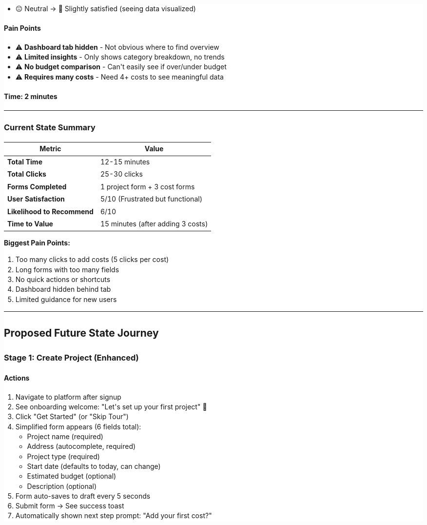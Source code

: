 - 😐 Neutral → 🙂 Slightly satisfied (seeing data visualized)

#### Pain Points

- ⚠️ **Dashboard tab hidden** - Not obvious where to find overview
- ⚠️ **Limited insights** - Only shows category breakdown, no trends
- ⚠️ **No budget comparison** - Can't easily see if over/under budget
- ⚠️ **Requires many costs** - Need 4+ costs to see meaningful data

#### Time: **2 minutes**

---

### Current State Summary

| Metric                      | Value                             |
| --------------------------- | --------------------------------- |
| **Total Time**              | 12-15 minutes                     |
| **Total Clicks**            | 25-30 clicks                      |
| **Forms Completed**         | 1 project form + 3 cost forms     |
| **User Satisfaction**       | 5/10 (Frustrated but functional)  |
| **Likelihood to Recommend** | 6/10                              |
| **Time to Value**           | 15 minutes (after adding 3 costs) |

**Biggest Pain Points:**

1. Too many clicks to add costs (5 clicks per cost)
2. Long forms with too many fields
3. No quick actions or shortcuts
4. Dashboard hidden behind tab
5. Limited guidance for new users

---

## Proposed Future State Journey

### Stage 1: Create Project (Enhanced)

#### Actions

1. Navigate to platform after signup
2. See onboarding welcome: "Let's set up your first project" 👋
3. Click "Get Started" (or "Skip Tour")
4. Simplified form appears (6 fields total):
   - Project name (required)
   - Address (autocomplete, required)
   - Project type (required)
   - Start date (defaults to today, can change)
   - Estimated budget (optional)
   - Description (optional)
5. Form auto-saves to draft every 5 seconds
6. Submit form → See success toast
7. Automatically shown next step prompt: "Add your first cost?"
